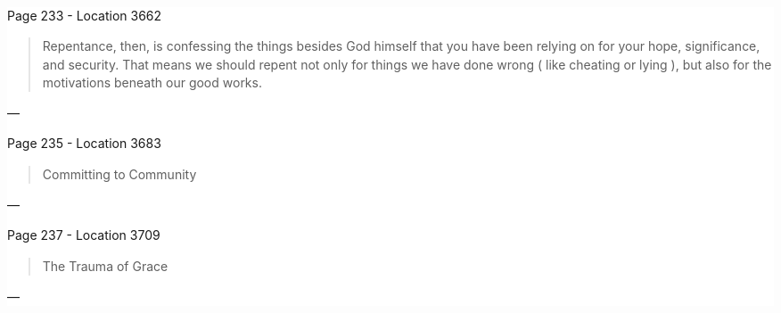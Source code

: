 Page 233 - Location 3662

> Repentance, then, is confessing the things besides God himself that you have been relying on for your hope, significance, and security. That means we should repent not only for things we have done wrong ( like cheating or lying ), but also for the motivations beneath our good works.

—

Page 235 - Location 3683

> Committing to Community

—

Page 237 - Location 3709

> The Trauma of Grace

—

